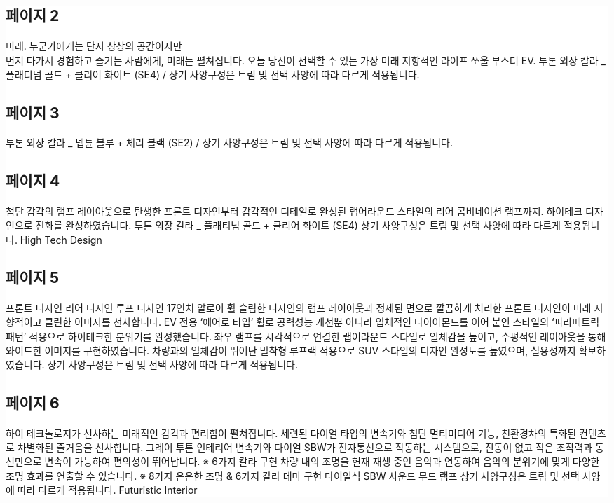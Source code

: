 ## 페이지 2

미래. 누군가에게는 단지 상상의 공간이지만   
먼저 다가서 경험하고 즐기는 사람에게, 미래는 펼쳐집니다.
오늘 당신이 선택할 수 있는 가장 미래 지향적인 라이프
쏘울 부스터 EV.
투톤 외장 칼라 _ 플래티넘 골드 + 클리어 화이트 (SE4) / 상기 사양구성은 트림 및 선택 사양에 따라 다르게 적용됩니다.


## 페이지 3

투톤 외장 칼라 _ 넵튠 블루 + 체리 블랙 (SE2) / 상기 사양구성은 트림 및 선택 사양에 따라 다르게 적용됩니다.


## 페이지 4

첨단 감각의 램프 레이아웃으로 탄생한 프론트 디자인부터
감각적인 디테일로 완성된 랩어라운드 스타일의 리어 콤비네이션 램프까지.
하이테크 디자인으로 진화를 완성하였습니다.
투톤 외장 칼라 _ 플래티넘 골드 + 클리어 화이트 (SE4)
상기 사양구성은 트림 및 선택 사양에 따라 다르게 적용됩니다.
High Tech Design


## 페이지 5

프론트 디자인
리어 디자인
루프 디자인
17인치 알로이 휠
슬림한 디자인의 램프 레이아웃과 정제된 면으로 깔끔하게 처리한 프론트 디자인이
미래 지향적이고 클린한 이미지를 선사합니다.
EV 전용 ‘에어로 타입‘ 휠로 공력성능 개선뿐 아니라 입체적인 다이아몬드를 이어 붙인 
스타일의 ‘파라매트릭 패턴’ 적용으로 하이테크한 분위기를 완성했습니다.
좌우 램프를 시각적으로 연결한 랩어라운드 스타일로 일체감을 높이고,
수평적인 레이아웃을 통해 와이드한 이미지를 구현하였습니다.
차량과의 일체감이 뛰어난 밀착형 루프랙 적용으로 SUV 스타일의
디자인 완성도를 높였으며, 실용성까지 확보하였습니다.
상기 사양구성은 트림 및 선택 사양에 따라 다르게 적용됩니다.


## 페이지 6

하이 테크놀로지가 선사하는 미래적인 감각과 편리함이 펼쳐집니다. 
세련된 다이얼 타입의 변속기와 첨단 멀티미디어 기능, 친환경차의 특화된 컨텐츠로 
차별화된 즐거움을 선사합니다.
그레이 투톤 인테리어
변속기와 다이얼 SBW가 전자통신으로 
작동하는 시스템으로, 진동이 없고 작은 
조작력과 동선만으로 변속이 가능하여 
편의성이 뛰어납니다.
※ 6가지 칼라 구현
차량 내의 조명을 현재 재생 중인 음악과 
연동하여 음악의 분위기에 맞게 다양한 
조명 효과를 연출할 수 있습니다.
※ 8가지 은은한 조명 & 6가지 칼라 테마 구현
다이얼식 SBW
사운드 무드 램프
상기 사양구성은 트림 및 선택 사양에 따라 다르게 적용됩니다.
Futuristic Interior
